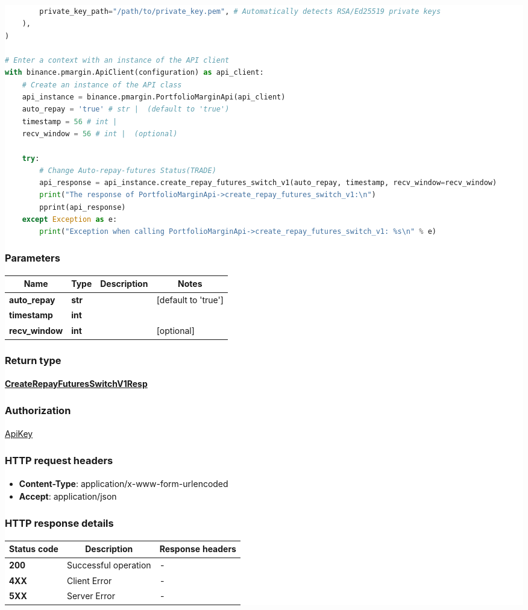 ```python
        private_key_path="/path/to/private_key.pem", # Automatically detects RSA/Ed25519 private keys
    ),
)

# Enter a context with an instance of the API client
with binance.pmargin.ApiClient(configuration) as api_client:
    # Create an instance of the API class
    api_instance = binance.pmargin.PortfolioMarginApi(api_client)
    auto_repay = 'true' # str |  (default to 'true')
    timestamp = 56 # int | 
    recv_window = 56 # int |  (optional)

    try:
        # Change Auto-repay-futures Status(TRADE)
        api_response = api_instance.create_repay_futures_switch_v1(auto_repay, timestamp, recv_window=recv_window)
        print("The response of PortfolioMarginApi->create_repay_futures_switch_v1:\n")
        pprint(api_response)
    except Exception as e:
        print("Exception when calling PortfolioMarginApi->create_repay_futures_switch_v1: %s\n" % e)
```



### Parameters


Name | Type | Description  | Notes
------------- | ------------- | ------------- | -------------
 **auto_repay** | **str**|  | [default to &#39;true&#39;]
 **timestamp** | **int**|  | 
 **recv_window** | **int**|  | [optional] 

### Return type

[**CreateRepayFuturesSwitchV1Resp**](CreateRepayFuturesSwitchV1Resp.md)

### Authorization

[ApiKey](../README.md#ApiKey)

### HTTP request headers

 - **Content-Type**: application/x-www-form-urlencoded
 - **Accept**: application/json

### HTTP response details

| Status code | Description | Response headers |
|-------------|-------------|------------------|
**200** | Successful operation |  -  |
**4XX** | Client Error |  -  |
**5XX** | Server Error |  -  |
